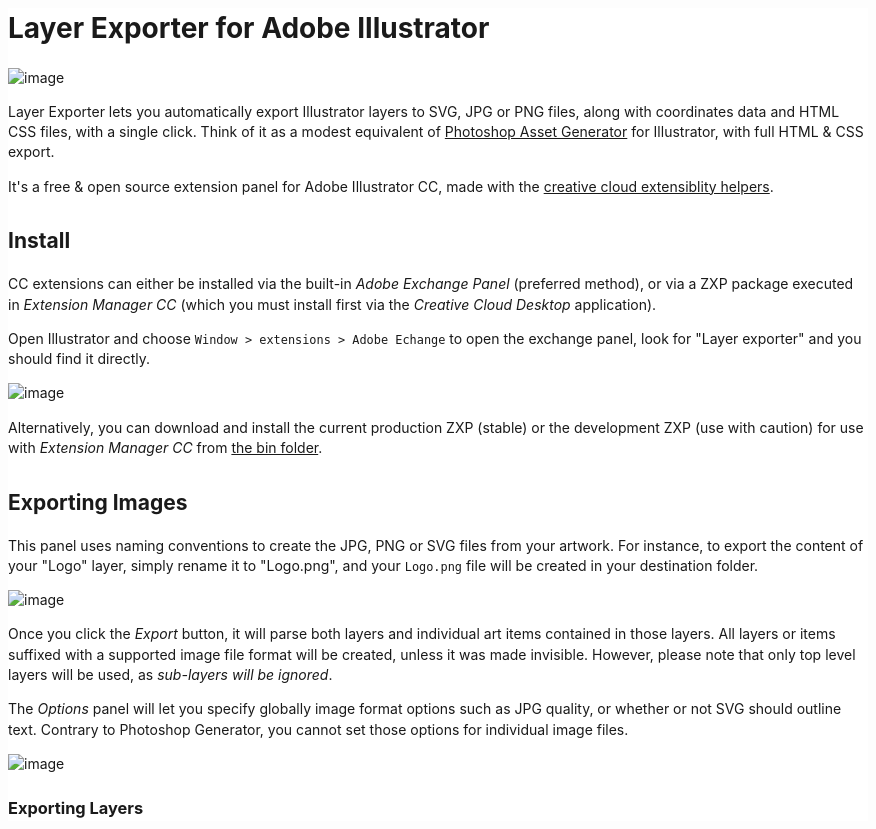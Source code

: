 # Layer Exporter for Adobe Illustrator



![image](https://raw.githubusercontent.com/davidderaedt/Illustrator-Layer-Exporter/master/pics/banner.png)

Layer Exporter lets you automatically export Illustrator layers to SVG, JPG or PNG files, along with coordinates data and HTML CSS files, with a single click. Think of it as a modest equivalent of [Photoshop Asset Generator](https://github.com/adobe-photoshop/generator-assets) for Illustrator, with full HTML & CSS export.


It's a free & open source extension panel for Adobe Illustrator CC, made with the [creative cloud extensiblity helpers](http://davidderaedt.github.io/ccext-website/).

## Install

CC extensions can either be installed via the built-in *Adobe Exchange Panel* (preferred method), or via a ZXP package executed in *Extension Manager CC* (which you must install first via the *Creative Cloud Desktop* application).

Open Illustrator and choose `Window > extensions > Adobe Echange` to open the exchange panel, look for "Layer exporter" and you should find it directly.

![image](https://raw.githubusercontent.com/davidderaedt/Illustrator-Layer-Exporter/master/pics/exchange-workflow.png)

Alternatively, you can download and install the current production ZXP (stable) or the development ZXP (use with caution) for use with *Extension Manager CC* from [the bin folder](https://github.com/davidderaedt/Illustrator-Layer-Exporter/tree/master/bin).



## Exporting Images 

This panel uses naming conventions to create the JPG, PNG or SVG files from your artwork. For instance, to export the content of your "Logo" layer, simply rename it to "Logo.png", and your `Logo.png` file will be created in your destination folder.

![image](https://raw.githubusercontent.com/davidderaedt/Illustrator-Layer-Exporter/master/pics/layers-panel.png)

Once you click the *Export* button, it will parse both layers and individual art items contained in those layers. All layers or items suffixed with a supported image file format will be created, unless it was made invisible. However, please note that only top level layers will be used, as *sub-layers will be ignored*.

The *Options* panel will let you specify globally image format options such as JPG quality, or whether or not SVG should outline text. Contrary to Photoshop Generator, you cannot set those options for individual image files.

![image](https://raw.githubusercontent.com/davidderaedt/Illustrator-Layer-Exporter/master/pics/p2.png)


### Exporting Layers

